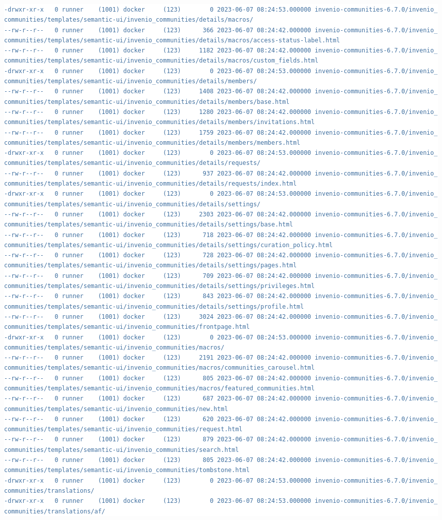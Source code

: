 ```diff
-drwxr-xr-x   0 runner    (1001) docker     (123)        0 2023-06-07 08:24:53.000000 invenio-communities-6.7.0/invenio_communities/templates/semantic-ui/invenio_communities/details/macros/
--rw-r--r--   0 runner    (1001) docker     (123)      366 2023-06-07 08:24:42.000000 invenio-communities-6.7.0/invenio_communities/templates/semantic-ui/invenio_communities/details/macros/access-status-label.html
--rw-r--r--   0 runner    (1001) docker     (123)     1182 2023-06-07 08:24:42.000000 invenio-communities-6.7.0/invenio_communities/templates/semantic-ui/invenio_communities/details/macros/custom_fields.html
-drwxr-xr-x   0 runner    (1001) docker     (123)        0 2023-06-07 08:24:53.000000 invenio-communities-6.7.0/invenio_communities/templates/semantic-ui/invenio_communities/details/members/
--rw-r--r--   0 runner    (1001) docker     (123)     1408 2023-06-07 08:24:42.000000 invenio-communities-6.7.0/invenio_communities/templates/semantic-ui/invenio_communities/details/members/base.html
--rw-r--r--   0 runner    (1001) docker     (123)     1280 2023-06-07 08:24:42.000000 invenio-communities-6.7.0/invenio_communities/templates/semantic-ui/invenio_communities/details/members/invitations.html
--rw-r--r--   0 runner    (1001) docker     (123)     1759 2023-06-07 08:24:42.000000 invenio-communities-6.7.0/invenio_communities/templates/semantic-ui/invenio_communities/details/members/members.html
-drwxr-xr-x   0 runner    (1001) docker     (123)        0 2023-06-07 08:24:53.000000 invenio-communities-6.7.0/invenio_communities/templates/semantic-ui/invenio_communities/details/requests/
--rw-r--r--   0 runner    (1001) docker     (123)      937 2023-06-07 08:24:42.000000 invenio-communities-6.7.0/invenio_communities/templates/semantic-ui/invenio_communities/details/requests/index.html
-drwxr-xr-x   0 runner    (1001) docker     (123)        0 2023-06-07 08:24:53.000000 invenio-communities-6.7.0/invenio_communities/templates/semantic-ui/invenio_communities/details/settings/
--rw-r--r--   0 runner    (1001) docker     (123)     2303 2023-06-07 08:24:42.000000 invenio-communities-6.7.0/invenio_communities/templates/semantic-ui/invenio_communities/details/settings/base.html
--rw-r--r--   0 runner    (1001) docker     (123)      718 2023-06-07 08:24:42.000000 invenio-communities-6.7.0/invenio_communities/templates/semantic-ui/invenio_communities/details/settings/curation_policy.html
--rw-r--r--   0 runner    (1001) docker     (123)      728 2023-06-07 08:24:42.000000 invenio-communities-6.7.0/invenio_communities/templates/semantic-ui/invenio_communities/details/settings/pages.html
--rw-r--r--   0 runner    (1001) docker     (123)      709 2023-06-07 08:24:42.000000 invenio-communities-6.7.0/invenio_communities/templates/semantic-ui/invenio_communities/details/settings/privileges.html
--rw-r--r--   0 runner    (1001) docker     (123)      843 2023-06-07 08:24:42.000000 invenio-communities-6.7.0/invenio_communities/templates/semantic-ui/invenio_communities/details/settings/profile.html
--rw-r--r--   0 runner    (1001) docker     (123)     3024 2023-06-07 08:24:42.000000 invenio-communities-6.7.0/invenio_communities/templates/semantic-ui/invenio_communities/frontpage.html
-drwxr-xr-x   0 runner    (1001) docker     (123)        0 2023-06-07 08:24:53.000000 invenio-communities-6.7.0/invenio_communities/templates/semantic-ui/invenio_communities/macros/
--rw-r--r--   0 runner    (1001) docker     (123)     2191 2023-06-07 08:24:42.000000 invenio-communities-6.7.0/invenio_communities/templates/semantic-ui/invenio_communities/macros/communities_carousel.html
--rw-r--r--   0 runner    (1001) docker     (123)      805 2023-06-07 08:24:42.000000 invenio-communities-6.7.0/invenio_communities/templates/semantic-ui/invenio_communities/macros/featured_communities.html
--rw-r--r--   0 runner    (1001) docker     (123)      687 2023-06-07 08:24:42.000000 invenio-communities-6.7.0/invenio_communities/templates/semantic-ui/invenio_communities/new.html
--rw-r--r--   0 runner    (1001) docker     (123)      620 2023-06-07 08:24:42.000000 invenio-communities-6.7.0/invenio_communities/templates/semantic-ui/invenio_communities/request.html
--rw-r--r--   0 runner    (1001) docker     (123)      879 2023-06-07 08:24:42.000000 invenio-communities-6.7.0/invenio_communities/templates/semantic-ui/invenio_communities/search.html
--rw-r--r--   0 runner    (1001) docker     (123)      805 2023-06-07 08:24:42.000000 invenio-communities-6.7.0/invenio_communities/templates/semantic-ui/invenio_communities/tombstone.html
-drwxr-xr-x   0 runner    (1001) docker     (123)        0 2023-06-07 08:24:53.000000 invenio-communities-6.7.0/invenio_communities/translations/
-drwxr-xr-x   0 runner    (1001) docker     (123)        0 2023-06-07 08:24:53.000000 invenio-communities-6.7.0/invenio_communities/translations/af/
```